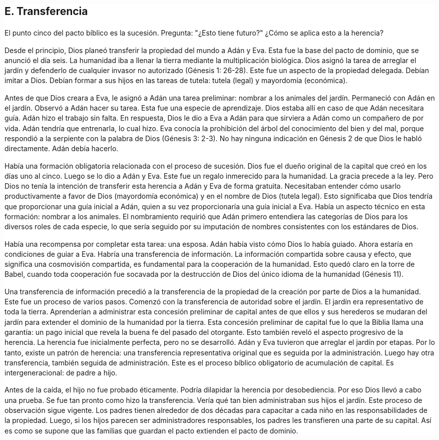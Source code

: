 ## E. Transferencia

El punto cinco del pacto bíblico es la sucesión. Pregunta: "¿Esto tiene futuro?" ¿Cómo se aplica esto a la herencia?

Desde el principio, Dios planeó transferir la propiedad del mundo a Adán y Eva. Esta fue la base del pacto de dominio, que se anunció el día seis. La humanidad iba a llenar la tierra mediante la multiplicación biológica. Dios asignó la tarea de arreglar el jardín y defenderlo de cualquier invasor no autorizado (Génesis 1: 26-28). Este fue un aspecto de la propiedad delegada. Debían imitar a Dios. Debían formar a sus hijos en las tareas de tutela: tutela (legal) y mayordomía (económica).

Antes de que Dios creara a Eva, le asignó a Adán una tarea preliminar: nombrar a los animales del jardín. Permaneció con Adán en el jardín. Observó a Adán hacer su tarea. Esta fue una especie de aprendizaje. Dios estaba allí en caso de que Adán necesitara guía. Adán hizo el trabajo sin falta. En respuesta, Dios le dio a Eva a Adán para que sirviera a Adán como un compañero de por vida. Adán tendría que entrenarla, lo cual hizo. Eva conocía la prohibición del árbol del conocimiento del bien y del mal, porque respondió a la serpiente con la palabra de Dios (Génesis 3: 2-3). No hay ninguna indicación en Génesis 2 de que Dios le habló directamente. Adán debía hacerlo.

Había una formación obligatoria relacionada con el proceso de sucesión. Dios fue el dueño original de la capital que creó en los días uno al cinco. Luego se lo dio a Adán y Eva. Este fue un regalo inmerecido para la humanidad. La gracia precede a la ley. Pero Dios no tenía la intención de transferir esta herencia a Adán y Eva de forma gratuita. Necesitaban entender cómo usarlo productivamente a favor de Dios (mayordomía económica) y en el nombre de Dios (tutela legal). Esto significaba que Dios tendría que proporcionar una guía inicial a Adán, quien a su vez proporcionaría una guía inicial a Eva. Había un aspecto técnico en esta formación: nombrar a los animales. El nombramiento requirió que Adán primero entendiera las categorías de Dios para los diversos roles de cada especie, lo que sería seguido por su imputación de nombres consistentes con los estándares de Dios.

Había una recompensa por completar esta tarea: una esposa. Adán había visto cómo Dios lo había guiado. Ahora estaría en condiciones de guiar a Eva. Habría una transferencia de información. La información compartida sobre causa y efecto, que significa una cosmovisión compartida, es fundamental para la cooperación de la humanidad. Esto quedó claro en la torre de Babel, cuando toda cooperación fue socavada por la destrucción de Dios del único idioma de la humanidad (Génesis 11).

Una transferencia de información precedió a la transferencia de la propiedad de la creación por parte de Dios a la humanidad. Este fue un proceso de varios pasos. Comenzó con la transferencia de autoridad sobre el jardín. El jardín era representativo de toda la tierra. Aprenderían a administrar esta concesión preliminar de capital antes de que ellos y sus herederos se mudaran del jardín para extender el dominio de la humanidad por la tierra. Esta concesión preliminar de capital fue lo que la Biblia llama una garantía: un pago inicial que revela la buena fe del pasado del otorgante. Esto también reveló el aspecto progresivo de la herencia. La herencia fue inicialmente perfecta, pero no se desarrolló. Adán y Eva tuvieron que arreglar el jardín por etapas. Por lo tanto, existe un patrón de herencia: una transferencia representativa original que es seguida por la administración. Luego hay otra transferencia, también seguida de administración. Este es el proceso bíblico obligatorio de acumulación de capital. Es intergeneracional: de padre a hijo.

Antes de la caída, el hijo no fue probado éticamente. Podría dilapidar la herencia por desobediencia. Por eso Dios llevó a cabo una prueba. Se fue tan pronto como hizo la transferencia. Vería qué tan bien administraban sus hijos el jardín. Este proceso de observación sigue vigente. Los padres tienen alrededor de dos décadas para capacitar a cada niño en las responsabilidades de la propiedad. Luego, si los hijos parecen ser administradores responsables, los padres les transfieren una parte de su capital. Así es como se supone que las familias que guardan el pacto extienden el pacto de dominio.
